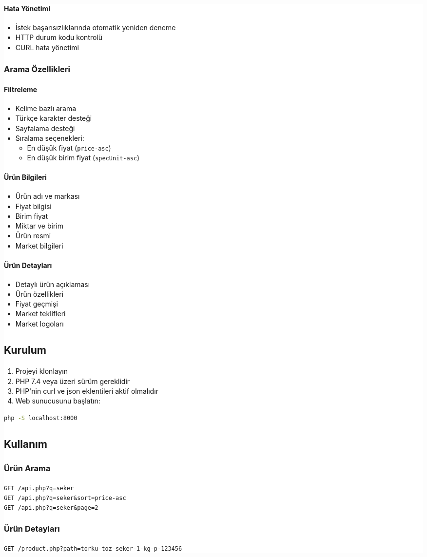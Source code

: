 #### Hata Yönetimi
- İstek başarısızlıklarında otomatik yeniden deneme
- HTTP durum kodu kontrolü
- CURL hata yönetimi

### Arama Özellikleri

#### Filtreleme
- Kelime bazlı arama
- Türkçe karakter desteği
- Sayfalama desteği
- Sıralama seçenekleri:
  - En düşük fiyat (`price-asc`)
  - En düşük birim fiyat (`specUnit-asc`)

#### Ürün Bilgileri
- Ürün adı ve markası
- Fiyat bilgisi
- Birim fiyat
- Miktar ve birim
- Ürün resmi
- Market bilgileri

#### Ürün Detayları
- Detaylı ürün açıklaması
- Ürün özellikleri
- Fiyat geçmişi
- Market teklifleri
- Market logoları

## Kurulum

1. Projeyi klonlayın
2. PHP 7.4 veya üzeri sürüm gereklidir
3. PHP'nin curl ve json eklentileri aktif olmalıdır
4. Web sunucusunu başlatın:
```bash
php -S localhost:8000
```

## Kullanım

### Ürün Arama
```
GET /api.php?q=seker
GET /api.php?q=seker&sort=price-asc
GET /api.php?q=seker&page=2
```

### Ürün Detayları
```
GET /product.php?path=torku-toz-seker-1-kg-p-123456
```
